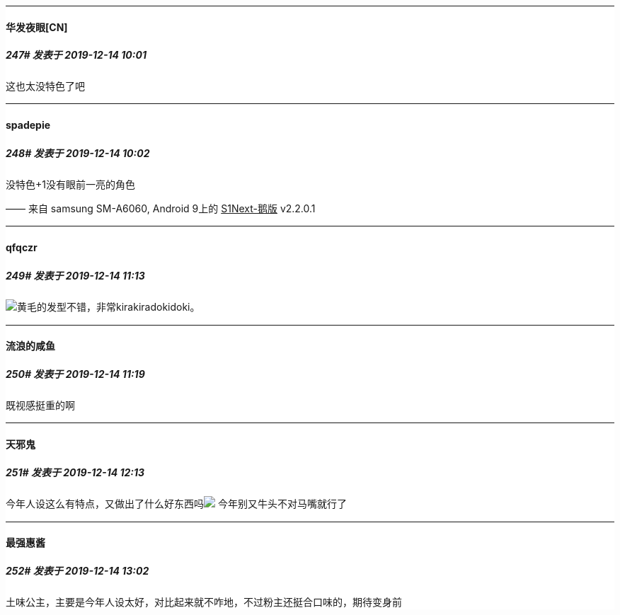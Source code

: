 
-----

####  华发夜眼[CN]  
##### 247#       发表于 2019-12-14 10:01


这也太没特色了吧


-----

####  spadepie  
##### 248#       发表于 2019-12-14 10:02


没特色+1没有眼前一亮的角色

—— 来自 samsung SM-A6060, Android 9上的 [S1Next-鹅版](https://github.com/ykrank/S1-Next/releases) v2.2.0.1


-----

####  qfqczr  
##### 249#       发表于 2019-12-14 11:13


<img src="https://static.saraba1st.com/image/smiley/face2017/067.png" referrerpolicy="no-referrer">黄毛的发型不错，非常kirakiradokidoki。


-----

####  流浪的咸鱼  
##### 250#       发表于 2019-12-14 11:19


既视感挺重的啊


-----

####  天邪鬼  
##### 251#       发表于 2019-12-14 12:13


今年人设这么有特点，又做出了什么好东西吗<img src="https://static.saraba1st.com/image/smiley/face2017/067.png" referrerpolicy="no-referrer">
今年别又牛头不对马嘴就行了


-----

####  最强惠酱  
##### 252#       发表于 2019-12-14 13:02


土味公主，主要是今年人设太好，对比起来就不咋地，不过粉主还挺合口味的，期待变身前
